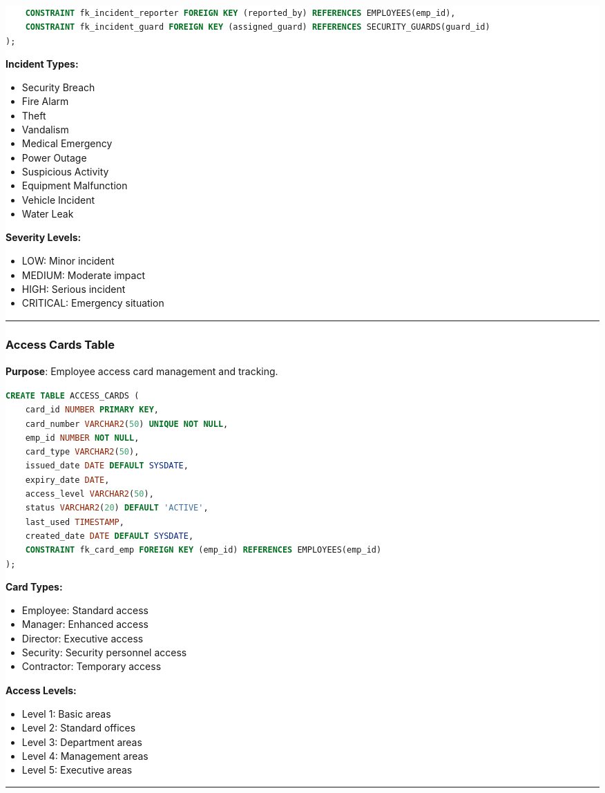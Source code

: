 ```sql
    CONSTRAINT fk_incident_reporter FOREIGN KEY (reported_by) REFERENCES EMPLOYEES(emp_id),
    CONSTRAINT fk_incident_guard FOREIGN KEY (assigned_guard) REFERENCES SECURITY_GUARDS(guard_id)
);
```

**Incident Types:**
- Security Breach
- Fire Alarm
- Theft
- Vandalism
- Medical Emergency
- Power Outage
- Suspicious Activity
- Equipment Malfunction
- Vehicle Incident
- Water Leak

**Severity Levels:**
- LOW: Minor incident
- MEDIUM: Moderate impact
- HIGH: Serious incident
- CRITICAL: Emergency situation

---

### Access Cards Table

**Purpose**: Employee access card management and tracking.

```sql
CREATE TABLE ACCESS_CARDS (
    card_id NUMBER PRIMARY KEY,
    card_number VARCHAR2(50) UNIQUE NOT NULL,
    emp_id NUMBER NOT NULL,
    card_type VARCHAR2(50),
    issued_date DATE DEFAULT SYSDATE,
    expiry_date DATE,
    access_level VARCHAR2(50),
    status VARCHAR2(20) DEFAULT 'ACTIVE',
    last_used TIMESTAMP,
    created_date DATE DEFAULT SYSDATE,
    CONSTRAINT fk_card_emp FOREIGN KEY (emp_id) REFERENCES EMPLOYEES(emp_id)
);
```

**Card Types:**
- Employee: Standard access
- Manager: Enhanced access
- Director: Executive access
- Security: Security personnel access
- Contractor: Temporary access

**Access Levels:**
- Level 1: Basic areas
- Level 2: Standard offices
- Level 3: Department areas
- Level 4: Management areas
- Level 5: Executive areas

---